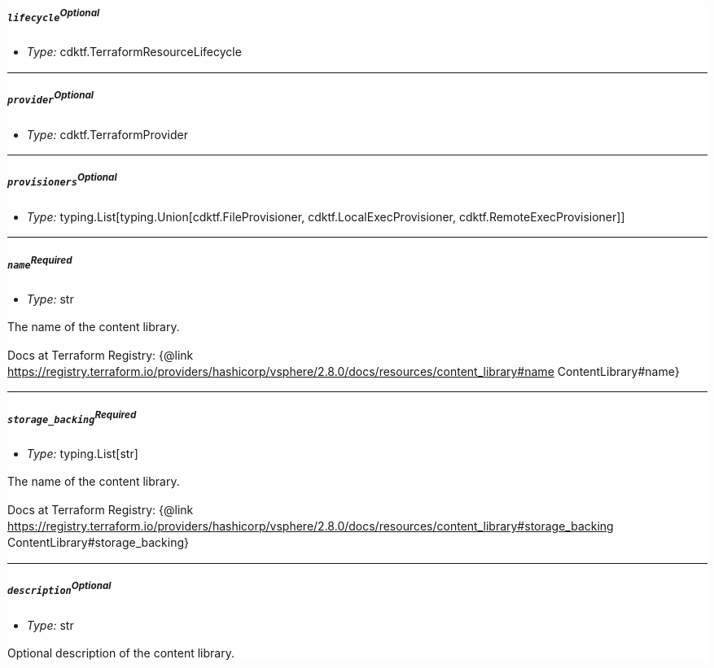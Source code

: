 ##### `lifecycle`<sup>Optional</sup> <a name="lifecycle" id="@cdktf/provider-vsphere.contentLibrary.ContentLibrary.Initializer.parameter.lifecycle"></a>

- *Type:* cdktf.TerraformResourceLifecycle

---

##### `provider`<sup>Optional</sup> <a name="provider" id="@cdktf/provider-vsphere.contentLibrary.ContentLibrary.Initializer.parameter.provider"></a>

- *Type:* cdktf.TerraformProvider

---

##### `provisioners`<sup>Optional</sup> <a name="provisioners" id="@cdktf/provider-vsphere.contentLibrary.ContentLibrary.Initializer.parameter.provisioners"></a>

- *Type:* typing.List[typing.Union[cdktf.FileProvisioner, cdktf.LocalExecProvisioner, cdktf.RemoteExecProvisioner]]

---

##### `name`<sup>Required</sup> <a name="name" id="@cdktf/provider-vsphere.contentLibrary.ContentLibrary.Initializer.parameter.name"></a>

- *Type:* str

The name of the content library.

Docs at Terraform Registry: {@link https://registry.terraform.io/providers/hashicorp/vsphere/2.8.0/docs/resources/content_library#name ContentLibrary#name}

---

##### `storage_backing`<sup>Required</sup> <a name="storage_backing" id="@cdktf/provider-vsphere.contentLibrary.ContentLibrary.Initializer.parameter.storageBacking"></a>

- *Type:* typing.List[str]

The name of the content library.

Docs at Terraform Registry: {@link https://registry.terraform.io/providers/hashicorp/vsphere/2.8.0/docs/resources/content_library#storage_backing ContentLibrary#storage_backing}

---

##### `description`<sup>Optional</sup> <a name="description" id="@cdktf/provider-vsphere.contentLibrary.ContentLibrary.Initializer.parameter.description"></a>

- *Type:* str

Optional description of the content library.
